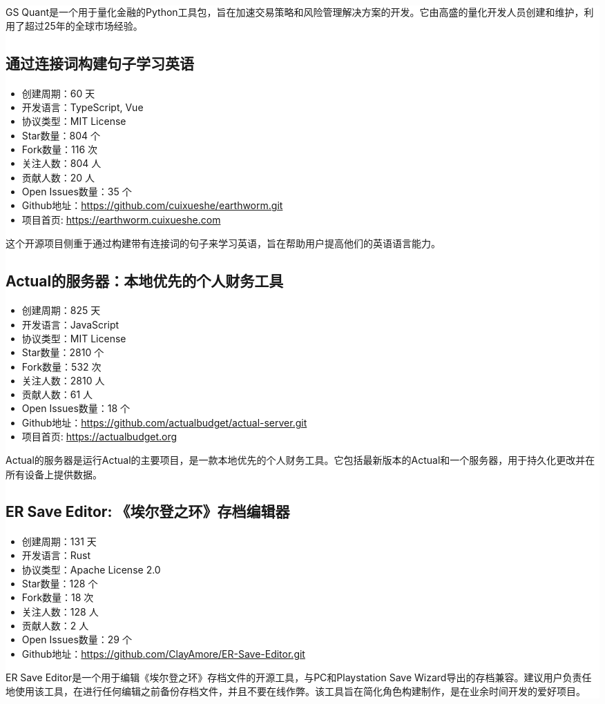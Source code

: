
GS Quant是一个用于量化金融的Python工具包，旨在加速交易策略和风险管理解决方案的开发。它由高盛的量化开发人员创建和维护，利用了超过25年的全球市场经验。

## 通过连接词构建句子学习英语

* 创建周期：60 天
* 开发语言：TypeScript, Vue
* 协议类型：MIT License
* Star数量：804 个
* Fork数量：116 次
* 关注人数：804 人
* 贡献人数：20 人
* Open Issues数量：35 个
* Github地址：https://github.com/cuixueshe/earthworm.git
* 项目首页: https://earthworm.cuixueshe.com


这个开源项目侧重于通过构建带有连接词的句子来学习英语，旨在帮助用户提高他们的英语语言能力。

## Actual的服务器：本地优先的个人财务工具

* 创建周期：825 天
* 开发语言：JavaScript
* 协议类型：MIT License
* Star数量：2810 个
* Fork数量：532 次
* 关注人数：2810 人
* 贡献人数：61 人
* Open Issues数量：18 个
* Github地址：https://github.com/actualbudget/actual-server.git
* 项目首页: https://actualbudget.org


Actual的服务器是运行Actual的主要项目，是一款本地优先的个人财务工具。它包括最新版本的Actual和一个服务器，用于持久化更改并在所有设备上提供数据。

## ER Save Editor: 《埃尔登之环》存档编辑器

* 创建周期：131 天
* 开发语言：Rust
* 协议类型：Apache License 2.0
* Star数量：128 个
* Fork数量：18 次
* 关注人数：128 人
* 贡献人数：2 人
* Open Issues数量：29 个
* Github地址：https://github.com/ClayAmore/ER-Save-Editor.git


ER Save Editor是一个用于编辑《埃尔登之环》存档文件的开源工具，与PC和Playstation Save Wizard导出的存档兼容。建议用户负责任地使用该工具，在进行任何编辑之前备份存档文件，并且不要在线作弊。该工具旨在简化角色构建制作，是在业余时间开发的爱好项目。

